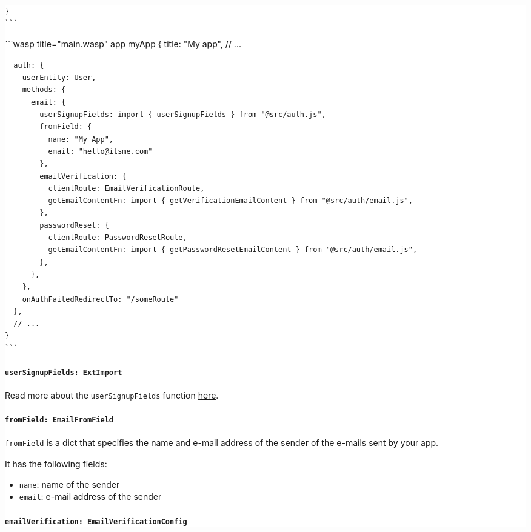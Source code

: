     }
    ```
  </TabItem>

  <TabItem value="ts" label="TypeScript">
    ```wasp title="main.wasp"
    app myApp {
      title: "My app",
      // ...

      auth: {
        userEntity: User,
        methods: {
          email: {
            userSignupFields: import { userSignupFields } from "@src/auth.js",
            fromField: {
              name: "My App",
              email: "hello@itsme.com"
            },
            emailVerification: {
              clientRoute: EmailVerificationRoute,
              getEmailContentFn: import { getVerificationEmailContent } from "@src/auth/email.js",
            },
            passwordReset: {
              clientRoute: PasswordResetRoute,
              getEmailContentFn: import { getPasswordResetEmailContent } from "@src/auth/email.js",
            },
          },
        },
        onAuthFailedRedirectTo: "/someRoute"
      },
      // ...
    }
    ```
  </TabItem>
</Tabs>

#### `userSignupFields: ExtImport`

<UserSignupFieldsExplainer />

Read more about the `userSignupFields` function [here](./overview#1-defining-extra-fields).

#### `fromField: EmailFromField` <Required />

`fromField` is a dict that specifies the name and e-mail address of the sender of the e-mails sent by your app.

It has the following fields:

- `name`: name of the sender
- `email`: e-mail address of the sender <Required />

#### `emailVerification: EmailVerificationConfig` <Required />
